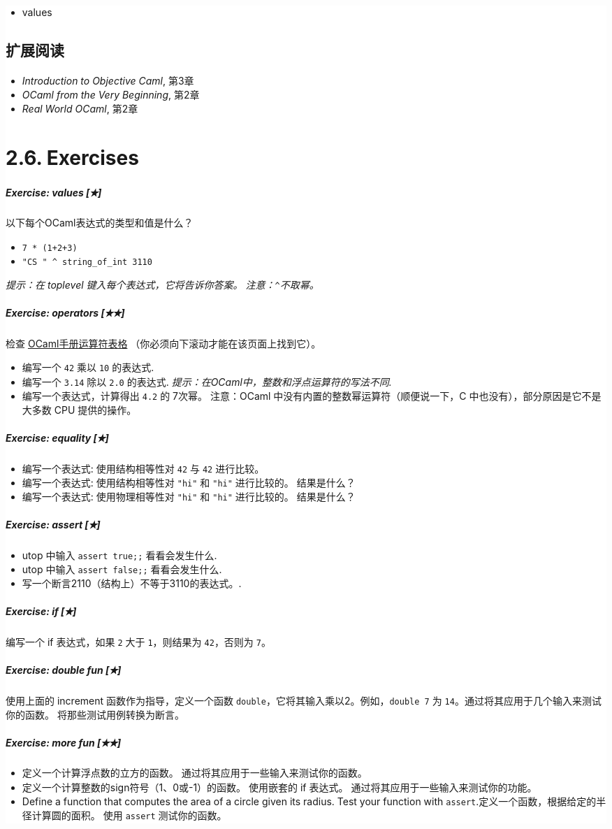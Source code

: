 - values

## 扩展阅读

- *Introduction to Objective Caml*, 第3章
- *OCaml from the Very Beginning*, 第2章
- *Real World OCaml*, 第2章



# 2.6. Exercises

##### Exercise: values [✭]

以下每个OCaml表达式的类型和值是什么？

- `7 * (1+2+3)`
- `"CS " ^ string_of_int 3110`

*提示：在 toplevel 键入每个表达式，它将告诉你答案。 注意：`^`不取幂。*

##### Exercise: operators [✭✭]

检查 [OCaml手册运算符表格](http://caml.inria.fr/pub/docs/manual-ocaml/expr.html) （你必须向下滚动才能在该页面上找到它）。

- 编写一个 `42` 乘以 `10` 的表达式.
- 编写一个 `3.14` 除以 `2.0` 的表达式. *提示：在OCaml中，整数和浮点运算符的写法不同.*
- 编写一个表达式，计算得出 `4.2` 的 7次幂。 注意：OCaml 中没有内置的整数幂运算符（顺便说一下，C 中也没有），部分原因是它不是大多数 CPU 提供的操作。

##### Exercise: equality [✭]

- 编写一个表达式: 使用结构相等性对 `42` 与 `42` 进行比较。
- 编写一个表达式: 使用结构相等性对 `"hi"` 和 `"hi"` 进行比较的。 结果是什么？
- 编写一个表达式: 使用物理相等性对 `"hi"` 和 `"hi"` 进行比较的。 结果是什么？

##### Exercise: assert [✭]

- utop 中输入 `assert true;;` 看看会发生什么.
- utop 中输入 `assert false;;` 看看会发生什么.
- 写一个断言2110（结构上）不等于3110的表达式。.

##### Exercise: if [✭]

编写一个 if 表达式，如果 `2` 大于 `1`，则结果为 `42`，否则为 `7`。

##### Exercise: double fun [✭]

使用上面的 increment  函数作为指导，定义一个函数 `double`，它将其输入乘以2。例如，`double 7` 为 `14`。通过将其应用于几个输入来测试你的函数。 将那些测试用例转换为断言。

##### Exercise: more fun [✭✭]

- 定义一个计算浮点数的立方的函数。 通过将其应用于一些输入来测试你的函数。
- 定义一个计算整数的sign符号（1、0或-1）的函数。 使用嵌套的 if 表达式。 通过将其应用于一些输入来测试你的功能。
- Define a function that computes the area of a circle given its radius. Test your function with `assert`.定义一个函数，根据给定的半径计算圆的面积。 使用 `assert` 测试你的函数。
